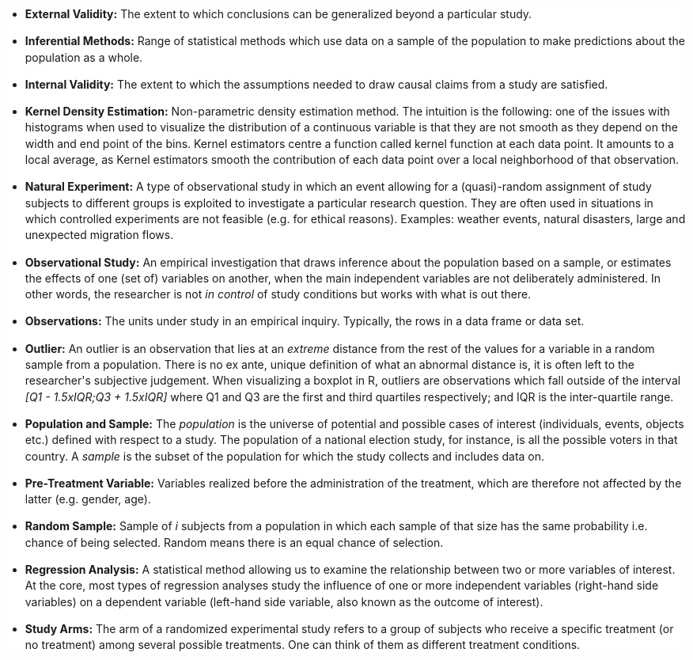 - **External Validity:** The extent to which conclusions can be generalized beyond  a particular study.

- **Inferential Methods:** Range of statistical methods which use data on a sample of the population to make predictions about the population as a whole.

- **Internal Validity:** The extent to which the assumptions needed to draw causal claims from a study are satisfied.

- **Kernel Density Estimation:** Non-parametric density estimation method. The intuition is the following: one of the issues with histograms when used to visualize the distribution of a continuous variable is that they are not smooth as they depend on the width and end point of the bins. Kernel estimators centre a function called kernel function at each data point. It amounts to a local average, as Kernel estimators smooth the contribution of each data point over a local neighborhood of that observation.

- **Natural Experiment:** A type of observational study in which an event allowing for a (quasi)-random assignment of study subjects to different groups is exploited to investigate a particular research question. They are often used in situations in which controlled experiments are not feasible (e.g. for ethical reasons). Examples: weather events, natural disasters, large and unexpected migration flows.

- **Observational Study:** An empirical investigation that draws inference about the population based on a sample, or estimates the effects of one (set of) variables on another, when the main independent variables are not deliberately administered. In other words, the researcher is not *in control* of study conditions but works with what is out there.

- **Observations:** The units under study in an empirical inquiry. Typically, the rows in a data frame or data set.

- **Outlier:** An outlier is an observation that lies at an *extreme* distance from the rest of the values for a variable in a random sample from a population. There is no ex ante, unique definition of what an abnormal distance is, it is often left to the researcher's subjective judgement. When visualizing a boxplot in R, outliers are observations which fall outside of the interval *[Q1 - 1.5xIQR;Q3 + 1.5xIQR]* where Q1 and Q3 are the first and third quartiles respectively; and IQR is the inter-quartile range.

- **Population and Sample:** The *population* is the universe of potential and possible cases of interest (individuals, events, objects etc.) defined with respect to a study. The population of a national election study, for instance, is all the possible voters in that country. A *sample* is the subset of the population for which the study collects and includes data on.

- **Pre-Treatment Variable:** Variables realized before the  administration of the treatment, which are therefore not affected by the latter (e.g. gender, age).

- **Random Sample:** Sample of *i* subjects from a population in which each sample of that size has the same probability i.e. chance of being selected. Random means there is an equal chance of selection.

- **Regression Analysis:** A statistical method allowing us to examine the relationship between two or more variables of interest. At the core, most types of regression analyses study the influence of one or more independent variables (right-hand side variables) on a dependent variable (left-hand side variable, also known as the outcome of interest).

- **Study Arms:** The arm of a randomized experimental study refers to a group of subjects who receive a specific treatment (or no treatment) among several possible treatments. One can think of them as different treatment conditions.
